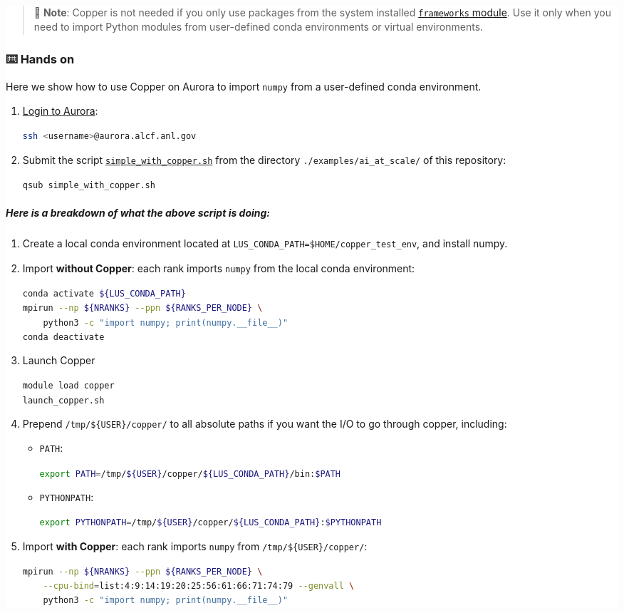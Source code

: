 
> 🛑  **Note**: Copper is not needed if you only use packages from the system installed [`frameworks` module](https://docs.alcf.anl.gov/aurora/data-science/python/#aiml-framework-module). 
Use it only when you need to import Python modules from user-defined conda environments or virtual environments.


### ⌨️   Hands on

Here we show how to use Copper on Aurora to import `numpy` from a user-defined conda environment. 

1. [Login to Aurora](https://docs.alcf.anl.gov/aurora/getting-started-on-aurora/):
   ```bash
   ssh <username>@aurora.alcf.anl.gov
   ```
1. Submit the script [`simple_with_copper.sh`](examples/ai_at_scale/simple_with_copper.sh) from the directory `./examples/ai_at_scale/` of this repository:
   ```bash
   qsub simple_with_copper.sh
   ```

##### Here is a breakdown of what the above script is doing:

1. Create a local conda environment located at `LUS_CONDA_PATH=$HOME/copper_test_env`, and install numpy.

1. Import **without Copper**: each rank imports `numpy` from the local conda environment:
   ```bash
   conda activate ${LUS_CONDA_PATH}
   mpirun --np ${NRANKS} --ppn ${RANKS_PER_NODE} \
       python3 -c "import numpy; print(numpy.__file__)"
   conda deactivate
   ```

1. Launch Copper
   ```bash
   module load copper
   launch_copper.sh
   ```

1. Prepend `/tmp/${USER}/copper/` to all absolute paths if you want the I/O to go through copper, including:
   - `PATH`:
      ```bash
      export PATH=/tmp/${USER}/copper/${LUS_CONDA_PATH}/bin:$PATH
      ```
   - `PYTHONPATH`:
      ```bash
      export PYTHONPATH=/tmp/${USER}/copper/${LUS_CONDA_PATH}:$PYTHONPATH
      ```

1. Import **with Copper**: each rank imports `numpy` from `/tmp/${USER}/copper/`:
   ```bash
   mpirun --np ${NRANKS} --ppn ${RANKS_PER_NODE} \
       --cpu-bind=list:4:9:14:19:20:25:56:61:66:71:74:79 --genvall \
       python3 -c "import numpy; print(numpy.__file__)"
   ```
